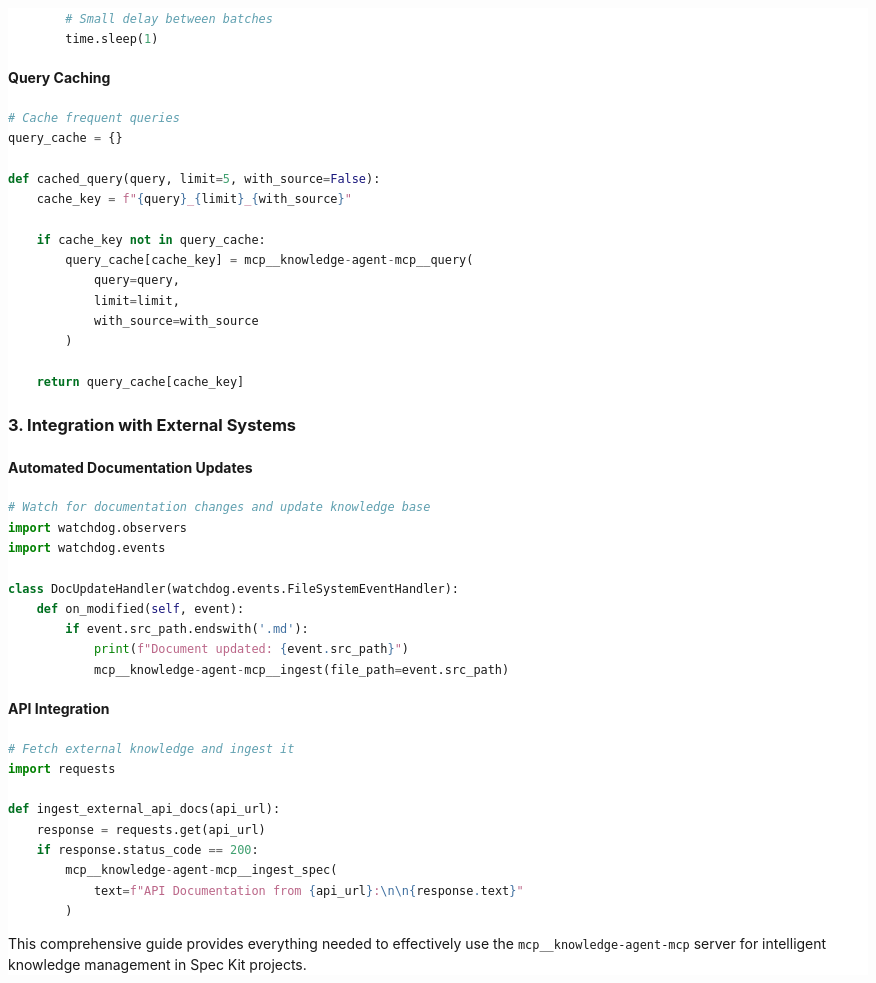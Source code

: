 ```python
        # Small delay between batches
        time.sleep(1)
```

#### Query Caching
```python
# Cache frequent queries
query_cache = {}

def cached_query(query, limit=5, with_source=False):
    cache_key = f"{query}_{limit}_{with_source}"

    if cache_key not in query_cache:
        query_cache[cache_key] = mcp__knowledge-agent-mcp__query(
            query=query,
            limit=limit,
            with_source=with_source
        )

    return query_cache[cache_key]
```

### 3. Integration with External Systems

#### Automated Documentation Updates
```python
# Watch for documentation changes and update knowledge base
import watchdog.observers
import watchdog.events

class DocUpdateHandler(watchdog.events.FileSystemEventHandler):
    def on_modified(self, event):
        if event.src_path.endswith('.md'):
            print(f"Document updated: {event.src_path}")
            mcp__knowledge-agent-mcp__ingest(file_path=event.src_path)
```

#### API Integration
```python
# Fetch external knowledge and ingest it
import requests

def ingest_external_api_docs(api_url):
    response = requests.get(api_url)
    if response.status_code == 200:
        mcp__knowledge-agent-mcp__ingest_spec(
            text=f"API Documentation from {api_url}:\n\n{response.text}"
        )
```

This comprehensive guide provides everything needed to effectively use the `mcp__knowledge-agent-mcp` server for intelligent knowledge management in Spec Kit projects.
